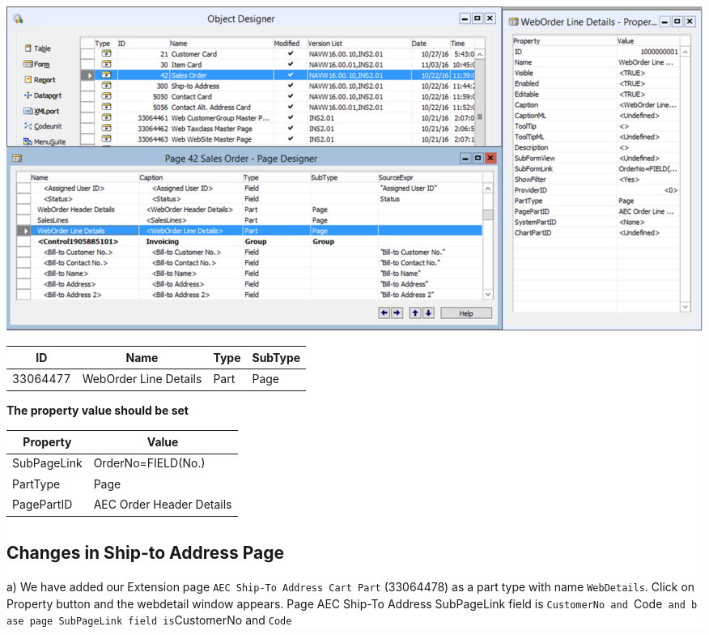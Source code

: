 ![manualchange-salesorder2](/staticfiles/connectors/media/application-connector/navextension/manualchange-salesorder2.png)

|ID|Name|Type|SubType|
|---|---|---|---|
|33064477|WebOrder Line Details|Part|Page|

**The property value should be set**

|Property|Value|
|---|---|
|SubPageLink|OrderNo=FIELD(No.)|
|PartType|Page|
|PagePartID|AEC Order Header Details|

## Changes in Ship-to Address Page

a) We have added our Extension page `AEC Ship-To Address Cart Part` (33064478) as a part type with name `WebDetails`. 
Click on Property button and the webdetail window appears. Page AEC Ship-To Address  SubPageLink field is `CustomerNo and `Code` 
and base page SubPageLink field is `CustomerNo and `Code` 
